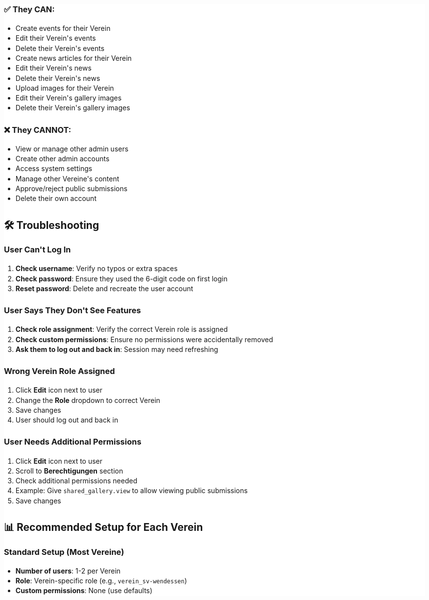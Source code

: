 ### ✅ They CAN:
- Create events for their Verein
- Edit their Verein's events
- Delete their Verein's events
- Create news articles for their Verein
- Edit their Verein's news
- Delete their Verein's news
- Upload images for their Verein
- Edit their Verein's gallery images
- Delete their Verein's gallery images

### ❌ They CANNOT:
- View or manage other admin users
- Create other admin accounts
- Access system settings
- Manage other Vereine's content
- Approve/reject public submissions
- Delete their own account

## 🛠️ Troubleshooting

### User Can't Log In
1. **Check username**: Verify no typos or extra spaces
2. **Check password**: Ensure they used the 6-digit code on first login
3. **Reset password**: Delete and recreate the user account

### User Says They Don't See Features
1. **Check role assignment**: Verify the correct Verein role is assigned
2. **Check custom permissions**: Ensure no permissions were accidentally removed
3. **Ask them to log out and back in**: Session may need refreshing

### Wrong Verein Role Assigned
1. Click **Edit** icon next to user
2. Change the **Role** dropdown to correct Verein
3. Save changes
4. User should log out and back in

### User Needs Additional Permissions
1. Click **Edit** icon next to user
2. Scroll to **Berechtigungen** section
3. Check additional permissions needed
4. Example: Give `shared_gallery.view` to allow viewing public submissions
5. Save changes

## 📊 Recommended Setup for Each Verein

### Standard Setup (Most Vereine)
- **Number of users**: 1-2 per Verein
- **Role**: Verein-specific role (e.g., `verein_sv-wendessen`)
- **Custom permissions**: None (use defaults)
